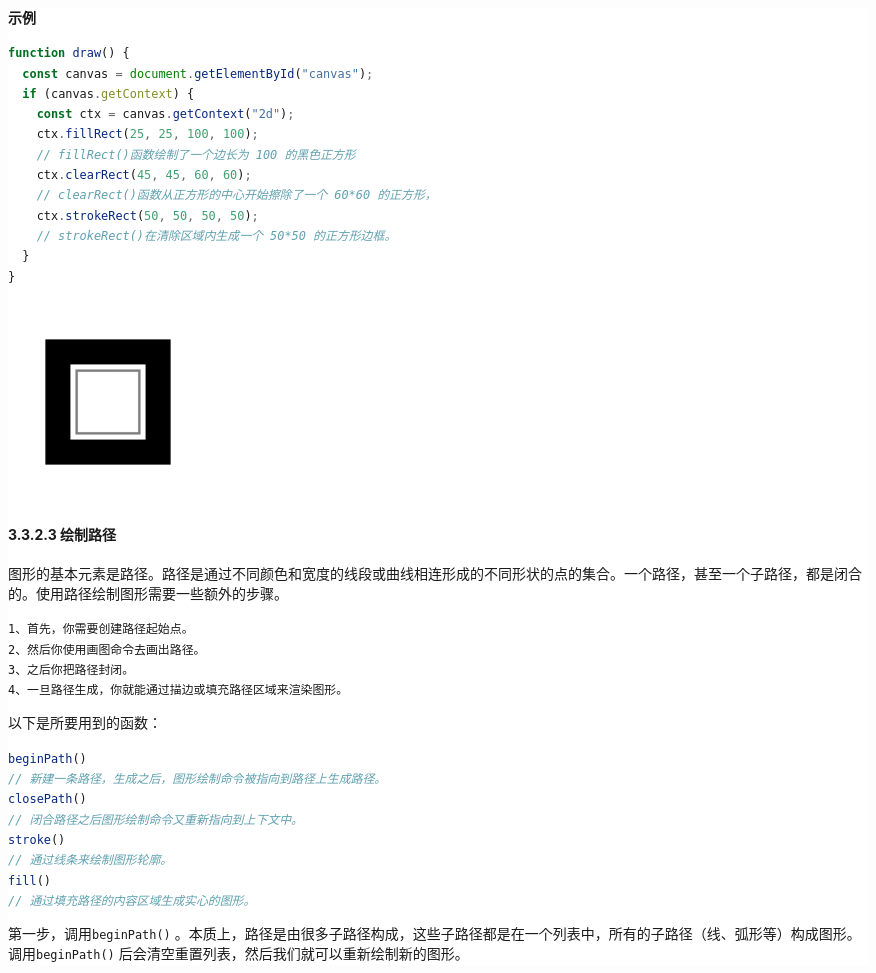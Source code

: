 **示例**

```javascript
function draw() {
  const canvas = document.getElementById("canvas");
  if (canvas.getContext) {
    const ctx = canvas.getContext("2d");
    ctx.fillRect(25, 25, 100, 100);
    // fillRect()函数绘制了一个边长为 100 的黑色正方形
    ctx.clearRect(45, 45, 60, 60);
    // clearRect()函数从正方形的中心开始擦除了一个 60*60 的正方形，
    ctx.strokeRect(50, 50, 50, 50);
    // strokeRect()在清除区域内生成一个 50*50 的正方形边框。
  }
}
```

![3.3.2.png](assets/3.3/2.png)

#### 3.3.2.3 绘制路径

图形的基本元素是路径。路径是通过不同颜色和宽度的线段或曲线相连形成的不同形状的点的集合。一个路径，甚至一个子路径，都是闭合的。使用路径绘制图形需要一些额外的步骤。

```text
1、首先，你需要创建路径起始点。
2、然后你使用画图命令去画出路径。
3、之后你把路径封闭。
4、一旦路径生成，你就能通过描边或填充路径区域来渲染图形。
```

以下是所要用到的函数：

```javascript
beginPath()
// 新建一条路径，生成之后，图形绘制命令被指向到路径上生成路径。
closePath()
// 闭合路径之后图形绘制命令又重新指向到上下文中。
stroke()
// 通过线条来绘制图形轮廓。
fill()
// 通过填充路径的内容区域生成实心的图形。
```

第一步，调用`beginPath()`
。本质上，路径是由很多子路径构成，这些子路径都是在一个列表中，所有的子路径（线、弧形等）构成图形。调用`beginPath()`
后会清空重置列表，然后我们就可以重新绘制新的图形。
